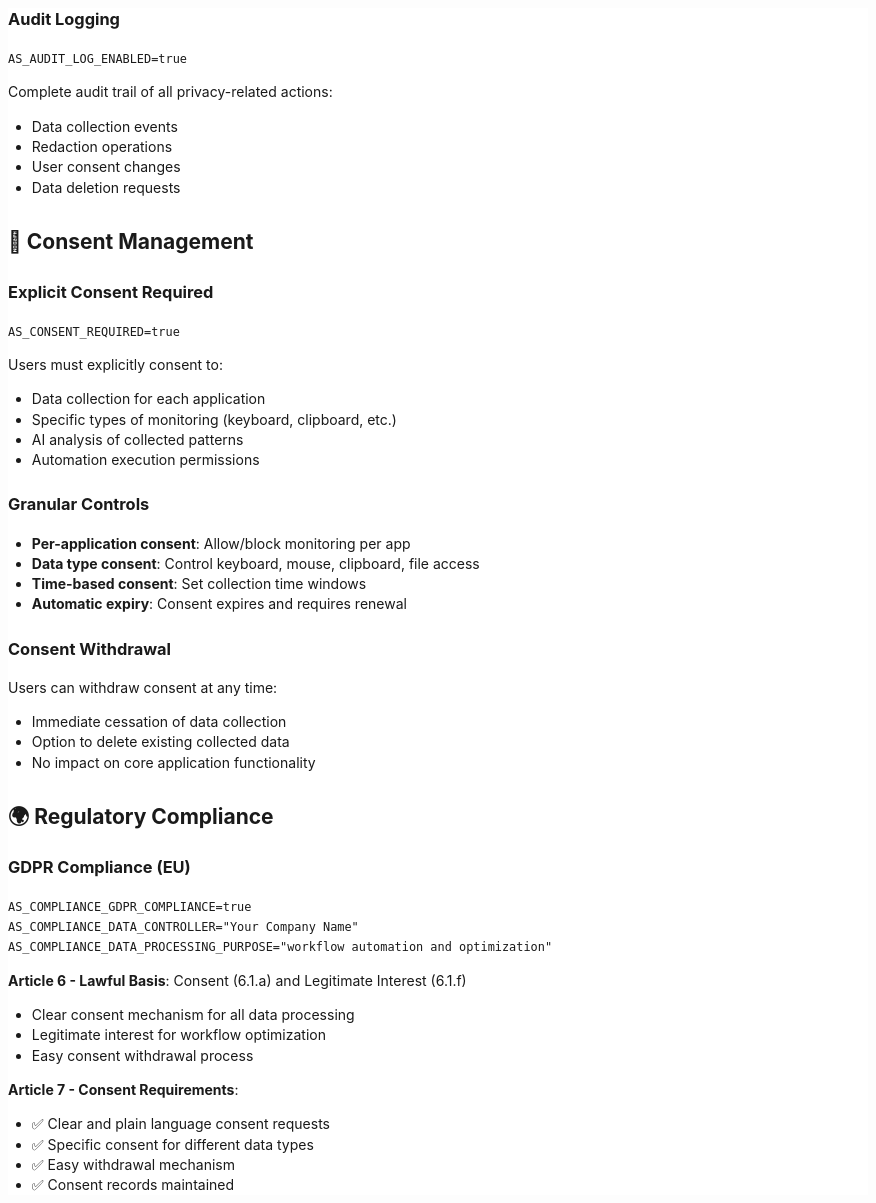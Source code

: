 ### Audit Logging
```env
AS_AUDIT_LOG_ENABLED=true
```
Complete audit trail of all privacy-related actions:
- Data collection events
- Redaction operations
- User consent changes
- Data deletion requests

## 📝 Consent Management

### Explicit Consent Required
```env
AS_CONSENT_REQUIRED=true
```

Users must explicitly consent to:
- Data collection for each application
- Specific types of monitoring (keyboard, clipboard, etc.)
- AI analysis of collected patterns
- Automation execution permissions

### Granular Controls
- **Per-application consent**: Allow/block monitoring per app
- **Data type consent**: Control keyboard, mouse, clipboard, file access
- **Time-based consent**: Set collection time windows
- **Automatic expiry**: Consent expires and requires renewal

### Consent Withdrawal
Users can withdraw consent at any time:
- Immediate cessation of data collection
- Option to delete existing collected data
- No impact on core application functionality

## 🌍 Regulatory Compliance

### GDPR Compliance (EU)
```env
AS_COMPLIANCE_GDPR_COMPLIANCE=true
AS_COMPLIANCE_DATA_CONTROLLER="Your Company Name"
AS_COMPLIANCE_DATA_PROCESSING_PURPOSE="workflow automation and optimization"
```

**Article 6 - Lawful Basis**: Consent (6.1.a) and Legitimate Interest (6.1.f)
- Clear consent mechanism for all data processing
- Legitimate interest for workflow optimization
- Easy consent withdrawal process

**Article 7 - Consent Requirements**:
- ✅ Clear and plain language consent requests
- ✅ Specific consent for different data types  
- ✅ Easy withdrawal mechanism
- ✅ Consent records maintained

